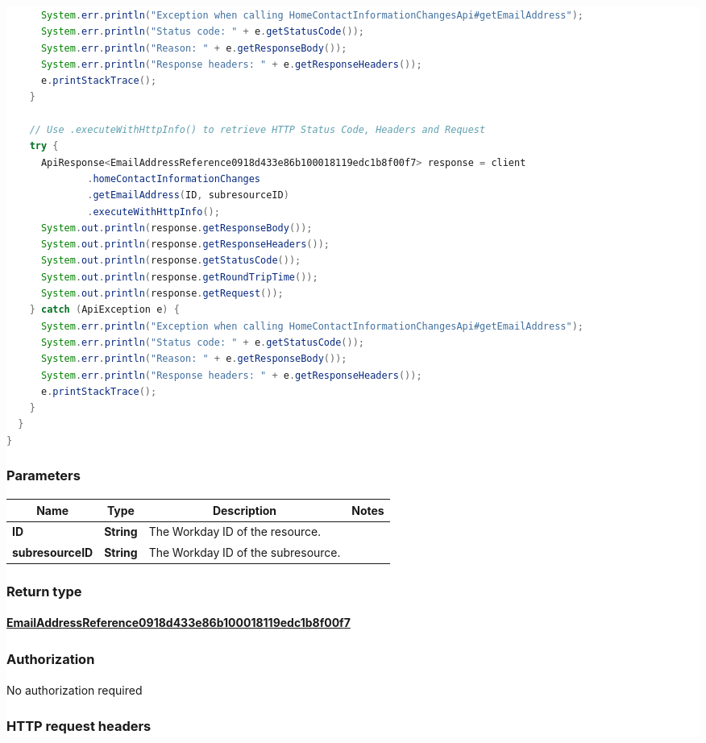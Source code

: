 ```java
      System.err.println("Exception when calling HomeContactInformationChangesApi#getEmailAddress");
      System.err.println("Status code: " + e.getStatusCode());
      System.err.println("Reason: " + e.getResponseBody());
      System.err.println("Response headers: " + e.getResponseHeaders());
      e.printStackTrace();
    }

    // Use .executeWithHttpInfo() to retrieve HTTP Status Code, Headers and Request
    try {
      ApiResponse<EmailAddressReference0918d433e86b100018119edc1b8f00f7> response = client
              .homeContactInformationChanges
              .getEmailAddress(ID, subresourceID)
              .executeWithHttpInfo();
      System.out.println(response.getResponseBody());
      System.out.println(response.getResponseHeaders());
      System.out.println(response.getStatusCode());
      System.out.println(response.getRoundTripTime());
      System.out.println(response.getRequest());
    } catch (ApiException e) {
      System.err.println("Exception when calling HomeContactInformationChangesApi#getEmailAddress");
      System.err.println("Status code: " + e.getStatusCode());
      System.err.println("Reason: " + e.getResponseBody());
      System.err.println("Response headers: " + e.getResponseHeaders());
      e.printStackTrace();
    }
  }
}

```

### Parameters

| Name | Type | Description  | Notes |
|------------- | ------------- | ------------- | -------------|
| **ID** | **String**| The Workday ID of the resource. | |
| **subresourceID** | **String**| The Workday ID of the subresource. | |

### Return type

[**EmailAddressReference0918d433e86b100018119edc1b8f00f7**](EmailAddressReference0918d433e86b100018119edc1b8f00f7.md)

### Authorization

No authorization required

### HTTP request headers
